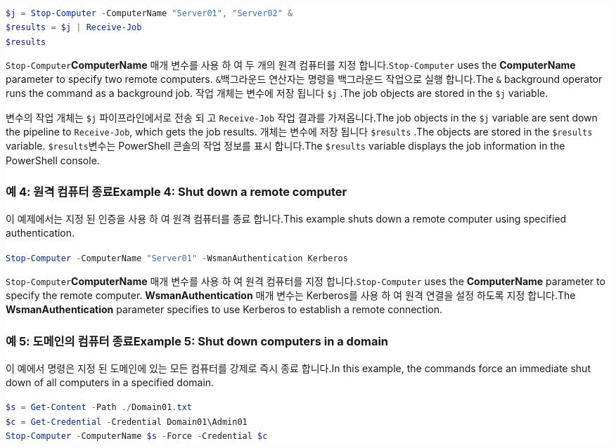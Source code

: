 ```powershell
$j = Stop-Computer -ComputerName "Server01", "Server02" &
$results = $j | Receive-Job
$results
```

<span data-ttu-id="02a58-124">`Stop-Computer`**ComputerName** 매개 변수를 사용 하 여 두 개의 원격 컴퓨터를 지정 합니다.</span><span class="sxs-lookup"><span data-stu-id="02a58-124">`Stop-Computer` uses the **ComputerName** parameter to specify two remote computers.</span></span> <span data-ttu-id="02a58-125">`&`백그라운드 연산자는 명령을 백그라운드 작업으로 실행 합니다.</span><span class="sxs-lookup"><span data-stu-id="02a58-125">The `&` background operator runs the command as a background job.</span></span> <span data-ttu-id="02a58-126">작업 개체는 변수에 저장 됩니다 `$j` .</span><span class="sxs-lookup"><span data-stu-id="02a58-126">The job objects are stored in the `$j` variable.</span></span>

<span data-ttu-id="02a58-127">변수의 작업 개체는 `$j` 파이프라인에서로 전송 되 고 `Receive-Job` 작업 결과를 가져옵니다.</span><span class="sxs-lookup"><span data-stu-id="02a58-127">The job objects in the `$j` variable are sent down the pipeline to `Receive-Job`, which gets the job results.</span></span> <span data-ttu-id="02a58-128">개체는 변수에 저장 됩니다 `$results` .</span><span class="sxs-lookup"><span data-stu-id="02a58-128">The objects are stored in the `$results` variable.</span></span> <span data-ttu-id="02a58-129">`$results`변수는 PowerShell 콘솔의 작업 정보를 표시 합니다.</span><span class="sxs-lookup"><span data-stu-id="02a58-129">The `$results` variable displays the job information in the PowerShell console.</span></span>

### <span data-ttu-id="02a58-130">예 4: 원격 컴퓨터 종료</span><span class="sxs-lookup"><span data-stu-id="02a58-130">Example 4: Shut down a remote computer</span></span>

<span data-ttu-id="02a58-131">이 예제에서는 지정 된 인증을 사용 하 여 원격 컴퓨터를 종료 합니다.</span><span class="sxs-lookup"><span data-stu-id="02a58-131">This example shuts down a remote computer using specified authentication.</span></span>

```powershell
Stop-Computer -ComputerName "Server01" -WsmanAuthentication Kerberos
```

<span data-ttu-id="02a58-132">`Stop-Computer`**ComputerName** 매개 변수를 사용 하 여 원격 컴퓨터를 지정 합니다.</span><span class="sxs-lookup"><span data-stu-id="02a58-132">`Stop-Computer` uses the **ComputerName** parameter to specify the remote computer.</span></span> <span data-ttu-id="02a58-133">**WsmanAuthentication** 매개 변수는 Kerberos를 사용 하 여 원격 연결을 설정 하도록 지정 합니다.</span><span class="sxs-lookup"><span data-stu-id="02a58-133">The **WsmanAuthentication** parameter specifies to use Kerberos to establish a remote connection.</span></span>

### <span data-ttu-id="02a58-134">예 5: 도메인의 컴퓨터 종료</span><span class="sxs-lookup"><span data-stu-id="02a58-134">Example 5: Shut down computers in a domain</span></span>

<span data-ttu-id="02a58-135">이 예에서 명령은 지정 된 도메인에 있는 모든 컴퓨터를 강제로 즉시 종료 합니다.</span><span class="sxs-lookup"><span data-stu-id="02a58-135">In this example, the commands force an immediate shut down of all computers in a specified domain.</span></span>

```powershell
$s = Get-Content -Path ./Domain01.txt
$c = Get-Credential -Credential Domain01\Admin01
Stop-Computer -ComputerName $s -Force -Credential $c
```
